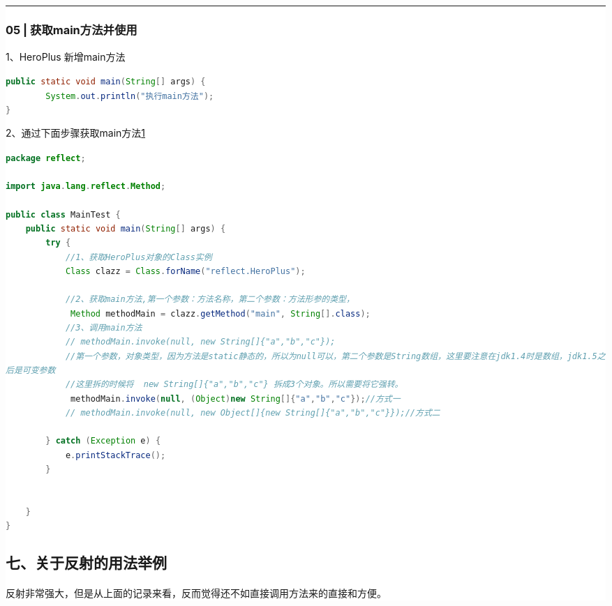 ------

### 05 | 获取main方法并使用



1、HeroPlus 新增main方法

```java
public static void main(String[] args) {
		System.out.println("执行main方法");
}
```

2、通过下面步骤获取main方法[1](https://blog.csdn.net/lililuni/article/details/83449088?ops_request_misc=%257B%2522request%255Fid%2522%253A%2522161284956016780274151023%2522%252C%2522scm%2522%253A%252220140713.130102334..%2522%257D&request_id=161284956016780274151023&biz_id=0&utm_medium=distribute.pc_search_result.none-task-blog-2~all~baidu_landing_v2~default-7-83449088.pc_search_result_no_baidu_js&utm_term=java%E5%8F%8D%E5%B0%84#fn1)

```java
package reflect;

import java.lang.reflect.Method;

public class MainTest {
	public static void main(String[] args) {
		try {
			//1、获取HeroPlus对象的Class实例
			Class clazz = Class.forName("reflect.HeroPlus");

			//2、获取main方法,第一个参数：方法名称，第二个参数：方法形参的类型，
			 Method methodMain = clazz.getMethod("main", String[].class);
			//3、调用main方法
			// methodMain.invoke(null, new String[]{"a","b","c"});
			//第一个参数，对象类型，因为方法是static静态的，所以为null可以，第二个参数是String数组，这里要注意在jdk1.4时是数组，jdk1.5之后是可变参数
			//这里拆的时候将  new String[]{"a","b","c"} 拆成3个对象。所以需要将它强转。
			 methodMain.invoke(null, (Object)new String[]{"a","b","c"});//方式一
			// methodMain.invoke(null, new Object[]{new String[]{"a","b","c"}});//方式二

		} catch (Exception e) {
			e.printStackTrace();
		}


	}
}

```

## 七、关于反射的用法举例

 反射非常强大，但是从上面的记录来看，反而觉得还不如直接调用方法来的直接和方便。
